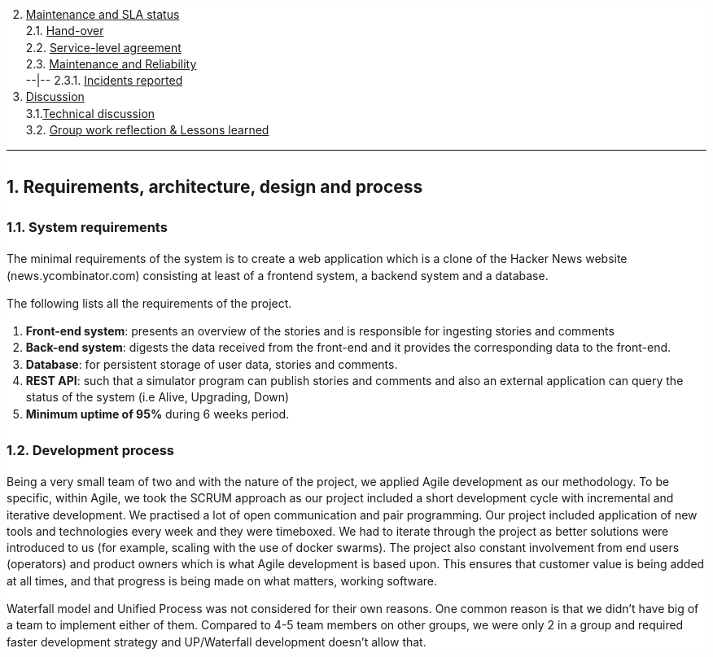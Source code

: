 2. [Maintenance and SLA status](https://github.com/shrestaz/TechNews-LSD/blob/master/Exam%20Report.md#2-maintenance-and-sla-status)              
  2.1. [Hand-over](https://github.com/shrestaz/TechNews-LSD/blob/master/Exam%20Report.md#21-hand-over)        
  2.2. [Service-level agreement](https://github.com/shrestaz/TechNews-LSD/blob/master/Exam%20Report.md#22-service-level-agreement)         
  2.3. [Maintenance and Reliability](https://github.com/shrestaz/TechNews-LSD/blob/master/Exam%20Report.md#23-maintenance-and-reliability)        
  --|-- 2.3.1. [Incidents reported](https://github.com/shrestaz/TechNews-LSD/blob/master/Exam%20Report.md#231-incidents-reported)      
3. [Discussion](https://github.com/shrestaz/TechNews-LSD/blob/master/Exam%20Report.md#3-discussion)               
3.1.[Technical discussion](https://github.com/shrestaz/TechNews-LSD/blob/master/Exam%20Report.md#31-technical-discussion)                    
3.2. [Group work reflection & Lessons learned](https://github.com/shrestaz/TechNews-LSD/blob/master/Exam%20Report.md#32-group-work-reflection--lessons-learned)
  
  
--------------------------------------------

## 1. Requirements, architecture, design and process

### 1.1. System requirements

The minimal requirements of the system is to create a web application which is a clone of the Hacker News website (news.ycombinator.com) consisting at least of a frontend system, a backend system and a database.

The following lists all the requirements of the project.

1. **Front-end system**: presents an overview of the stories and is responsible for ingesting stories and comments
2. **Back-end system**: digests the data received from the front-end and it provides the corresponding data to the front-end.
3. **Database**: for persistent storage of user data, stories and comments.
4. **REST API**: such that a simulator program can publish stories and comments and also an external application can query the status of the system (i.e Alive, Upgrading, Down)
5. **Minimum uptime of 95%** during 6 weeks period.

### 1.2. Development process

Being a very small team of two and with the nature of the project, we applied Agile development as our methodology. To be specific, within Agile, we took the SCRUM approach as our project included a short development cycle with incremental and iterative development. We practised a lot of open communication and pair programming. Our project included application of new tools and technologies every week and they were timeboxed. We had to iterate through the project as better solutions were introduced to us (for example, scaling with the use of docker swarms). The project also constant involvement from end users (operators) and product owners which is what Agile development is based upon. This ensures that customer value is being added at all times, and that progress is being made on what matters, working software. 

Waterfall model and Unified Process was not considered for their own reasons. One common reason is that we didn’t have big of a team to implement either of them. Compared to 4-5 team members on other groups, we were only 2 in a group and required faster development strategy and UP/Waterfall development doesn’t allow that. 
